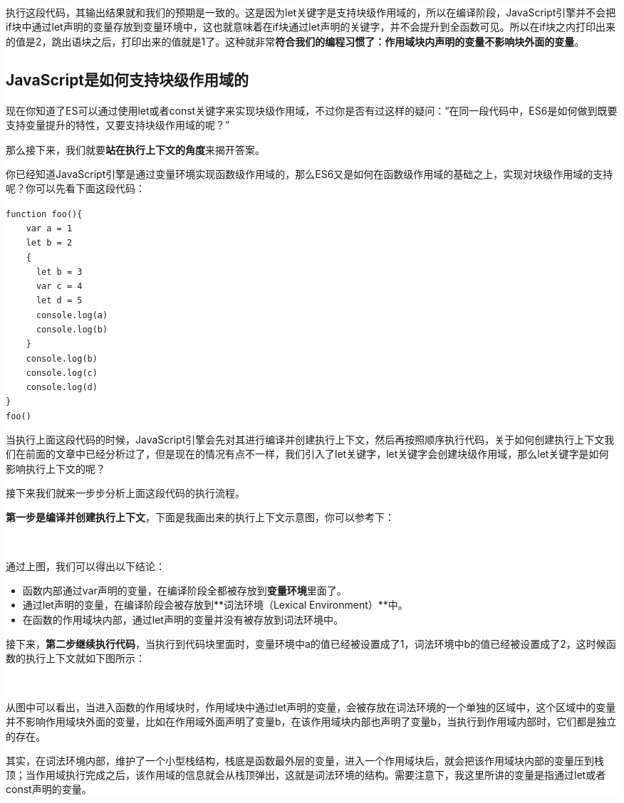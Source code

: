 执行这段代码，其输出结果就和我们的预期是一致的。这是因为let关键字是支持块级作用域的，所以在编译阶段，JavaScript引擎并不会把if块中通过let声明的变量存放到变量环境中，这也就意味着在if块通过let声明的关键字，并不会提升到全函数可见。所以在if块之内打印出来的值是2，跳出语块之后，打印出来的值就是1了。这种就非常**符合我们的编程习惯了：作用域块内声明的变量不影响块外面的变量**。

## JavaScript是如何支持块级作用域的

现在你知道了ES可以通过使用let或者const关键字来实现块级作用域，不过你是否有过这样的疑问：“在同一段代码中，ES6是如何做到既要支持变量提升的特性，又要支持块级作用域的呢？”

那么接下来，我们就要**站在执行上下文的角度**来揭开答案。

你已经知道JavaScript引擎是通过变量环境实现函数级作用域的，那么ES6又是如何在函数级作用域的基础之上，实现对块级作用域的支持呢？你可以先看下面这段代码：

```
function foo(){
    var a = 1
    let b = 2
    {
      let b = 3
      var c = 4
      let d = 5
      console.log(a)
      console.log(b)
    }
    console.log(b) 
    console.log(c)
    console.log(d)
}   
foo()

```

当执行上面这段代码的时候，JavaScript引擎会先对其进行编译并创建执行上下文，然后再按照顺序执行代码，关于如何创建执行上下文我们在前面的文章中已经分析过了，但是现在的情况有点不一样，我们引入了let关键字，let关键字会创建块级作用域，那么let关键字是如何影响执行上下文的呢？

接下来我们就来一步步分析上面这段代码的执行流程。

**第一步是编译并创建执行上下文**，下面是我画出来的执行上下文示意图，你可以参考下：

<img src="https://static001.geekbang.org/resource/image/f9/67/f9f67f2f53437218baef9dc724bd4c67.png" alt="">

通过上图，我们可以得出以下结论：

- 函数内部通过var声明的变量，在编译阶段全都被存放到**变量环境**里面了。
- 通过let声明的变量，在编译阶段会被存放到**词法环境（Lexical Environment）**中。
- 在函数的作用域块内部，通过let声明的变量并没有被存放到词法环境中。

接下来，**第二步继续执行代码**，当执行到代码块里面时，变量环境中a的值已经被设置成了1，词法环境中b的值已经被设置成了2，这时候函数的执行上下文就如下图所示：

<img src="https://static001.geekbang.org/resource/image/7e/fa/7e0f7bc362e0dea21d27dc5fb08d06fa.png" alt="">

从图中可以看出，当进入函数的作用域块时，作用域块中通过let声明的变量，会被存放在词法环境的一个单独的区域中，这个区域中的变量并不影响作用域块外面的变量，比如在作用域外面声明了变量b，在该作用域块内部也声明了变量b，当执行到作用域内部时，它们都是独立的存在。

其实，在词法环境内部，维护了一个小型栈结构，栈底是函数最外层的变量，进入一个作用域块后，就会把该作用域块内部的变量压到栈顶；当作用域执行完成之后，该作用域的信息就会从栈顶弹出，这就是词法环境的结构。需要注意下，我这里所讲的变量是指通过let或者const声明的变量。

